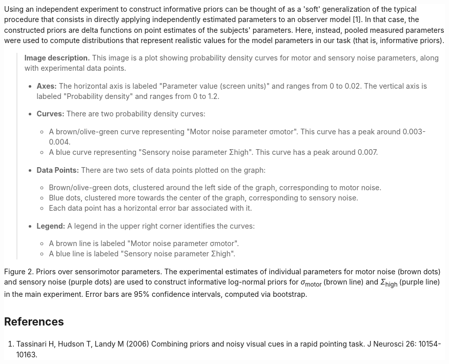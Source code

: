 Using an independent experiment to construct informative priors can be thought of as a 'soft' generalization of the typical procedure that consists in directly applying independently estimated parameters to an observer model [1]. In that case, the constructed priors are delta functions on point estimates of the subjects' parameters. Here, instead, pooled measured parameters were used to compute distributions that represent realistic values for the model parameters in our task (that is, informative priors).

> **Image description.** This image is a plot showing probability density curves for motor and sensory noise parameters, along with experimental data points.
>
> - **Axes:** The horizontal axis is labeled "Parameter value (screen units)" and ranges from 0 to 0.02. The vertical axis is labeled "Probability density" and ranges from 0 to 1.2.
>
> - **Curves:** There are two probability density curves:
>
>   - A brown/olive-green curve representing "Motor noise parameter σmotor". This curve has a peak around 0.003-0.004.
>   - A blue curve representing "Sensory noise parameter Σhigh". This curve has a peak around 0.007.
>
> - **Data Points:** There are two sets of data points plotted on the graph:
>
>   - Brown/olive-green dots, clustered around the left side of the graph, corresponding to motor noise.
>   - Blue dots, clustered more towards the center of the graph, corresponding to sensory noise.
>   - Each data point has a horizontal error bar associated with it.
>
> - **Legend:** A legend in the upper right corner identifies the curves:
>   - A brown line is labeled "Motor noise parameter σmotor".
>   - A blue line is labeled "Sensory noise parameter Σhigh".

Figure 2. Priors over sensorimotor parameters. The experimental estimates of individual parameters for motor noise (brown dots) and sensory noise (purple dots) are used to construct informative log-normal priors for $\sigma_{\text {motor }}$ (brown line) and $\Sigma_{\text {high }}$ (purple line) in the main experiment. Error bars are $95 \%$ confidence intervals, computed via bootstrap.

## References

1. Tassinari H, Hudson T, Landy M (2006) Combining priors and noisy visual cues in a rapid pointing task. J Neurosci 26: 10154-10163.


[^0]: ${ }^{1}$ Although there are in total $2^{4}$ variants of model SPK that share different combinations of parameters between sessions, the five models in Table 1 represent the most natural combinations, in order of increasing model complexity.
[^0]: ${ }^{1}$ The discretization step could be skipped by modelling continuous noise with a Gaussian process [1]. However, the discrete representation makes the model simpler and easier to interpret. The lattice spacing $\Delta x$ is related to the correlation length of a Gaussian process and affects the amount of noise and discretization error.
[^0]: ${ }^{2}$ Formally, $\widetilde{p}_{\text {post }}(x)$ as defined in Eq. S1 is not a probability distribution since, aside of normalization, it is not always non-negative (the $p_{i}$ 's may take negative values for large amounts of noise in the inference). In this case the 'noisy posterior' should be more correctly interpreted simply as an intermediate step in a noisy computation of the expected loss.